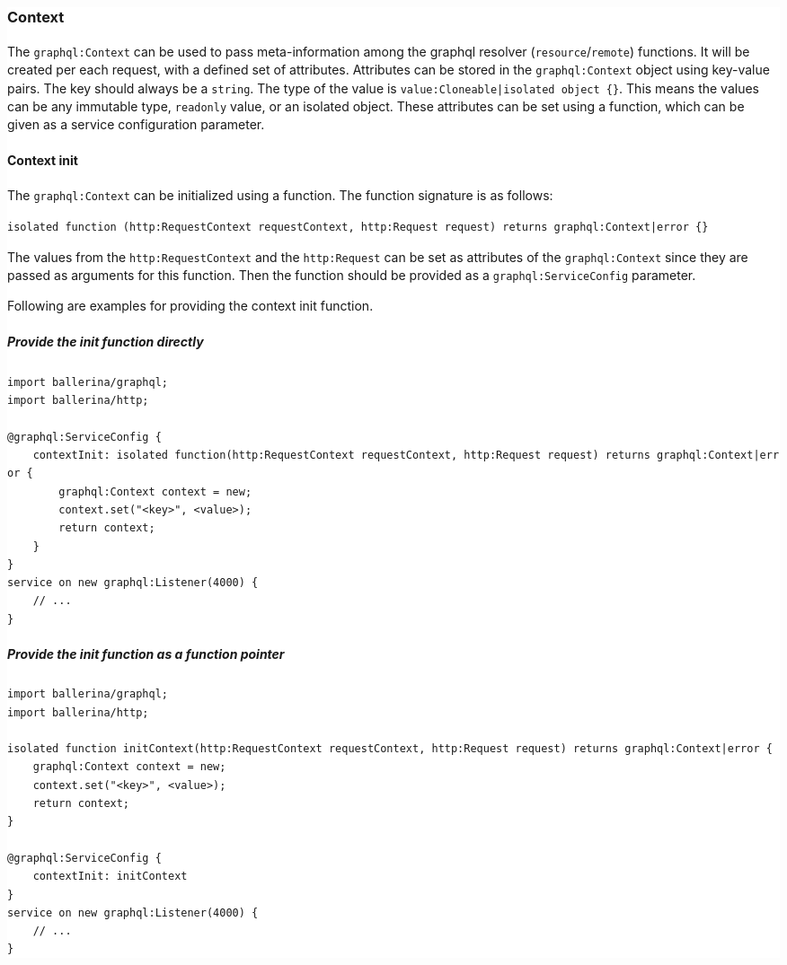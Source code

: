 ### Context
The `graphql:Context` can be used to pass meta-information among the graphql resolver (`resource`/`remote`) functions. It will be created per each request, with a defined set of attributes. Attributes can be stored in the `graphql:Context` object using key-value pairs. The key should always be a `string`. The type of the value is `value:Cloneable|isolated object {}`. This means the values can be any immutable type, `readonly` value, or an isolated object. These attributes can be set using a function, which can be given as a service configuration parameter.

#### Context init
The `graphql:Context` can be initialized using a function. The function signature is as follows:
```ballerina
isolated function (http:RequestContext requestContext, http:Request request) returns graphql:Context|error {}
```

The values from the `http:RequestContext` and the `http:Request` can be set as attributes of the `graphql:Context` since they are passed as arguments for this function. Then the function should be provided as a `graphql:ServiceConfig` parameter.

Following are examples for providing the context init function.

##### Provide the init function directly
```ballerina
import ballerina/graphql;
import ballerina/http;

@graphql:ServiceConfig {
    contextInit: isolated function(http:RequestContext requestContext, http:Request request) returns graphql:Context|error {
        graphql:Context context = new;
        context.set("<key>", <value>);
        return context;
    }
}
service on new graphql:Listener(4000) {
    // ...
}
```

##### Provide the init function as a function pointer
```ballerina
import ballerina/graphql;
import ballerina/http;

isolated function initContext(http:RequestContext requestContext, http:Request request) returns graphql:Context|error {
    graphql:Context context = new;
    context.set("<key>", <value>);
    return context;
}

@graphql:ServiceConfig {
    contextInit: initContext
}
service on new graphql:Listener(4000) {
    // ...
}
```
